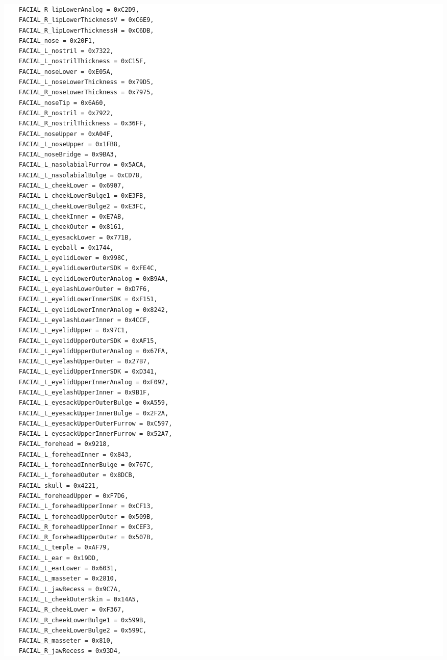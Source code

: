 ```
    FACIAL_R_lipLowerAnalog = 0xC2D9,
    FACIAL_R_lipLowerThicknessV = 0xC6E9,
    FACIAL_R_lipLowerThicknessH = 0xC6DB,
    FACIAL_nose = 0x20F1,
    FACIAL_L_nostril = 0x7322,
    FACIAL_L_nostrilThickness = 0xC15F,
    FACIAL_noseLower = 0xE05A,
    FACIAL_L_noseLowerThickness = 0x79D5,
    FACIAL_R_noseLowerThickness = 0x7975,
    FACIAL_noseTip = 0x6A60,
    FACIAL_R_nostril = 0x7922,
    FACIAL_R_nostrilThickness = 0x36FF,
    FACIAL_noseUpper = 0xA04F,
    FACIAL_L_noseUpper = 0x1FB8,
    FACIAL_noseBridge = 0x9BA3,
    FACIAL_L_nasolabialFurrow = 0x5ACA,
    FACIAL_L_nasolabialBulge = 0xCD78,
    FACIAL_L_cheekLower = 0x6907,
    FACIAL_L_cheekLowerBulge1 = 0xE3FB,
    FACIAL_L_cheekLowerBulge2 = 0xE3FC,
    FACIAL_L_cheekInner = 0xE7AB,
    FACIAL_L_cheekOuter = 0x8161,
    FACIAL_L_eyesackLower = 0x771B,
    FACIAL_L_eyeball = 0x1744,
    FACIAL_L_eyelidLower = 0x998C,
    FACIAL_L_eyelidLowerOuterSDK = 0xFE4C,
    FACIAL_L_eyelidLowerOuterAnalog = 0xB9AA,
    FACIAL_L_eyelashLowerOuter = 0xD7F6,
    FACIAL_L_eyelidLowerInnerSDK = 0xF151,
    FACIAL_L_eyelidLowerInnerAnalog = 0x8242,
    FACIAL_L_eyelashLowerInner = 0x4CCF,
    FACIAL_L_eyelidUpper = 0x97C1,
    FACIAL_L_eyelidUpperOuterSDK = 0xAF15,
    FACIAL_L_eyelidUpperOuterAnalog = 0x67FA,
    FACIAL_L_eyelashUpperOuter = 0x27B7,
    FACIAL_L_eyelidUpperInnerSDK = 0xD341,
    FACIAL_L_eyelidUpperInnerAnalog = 0xF092,
    FACIAL_L_eyelashUpperInner = 0x9B1F,
    FACIAL_L_eyesackUpperOuterBulge = 0xA559,
    FACIAL_L_eyesackUpperInnerBulge = 0x2F2A,
    FACIAL_L_eyesackUpperOuterFurrow = 0xC597,
    FACIAL_L_eyesackUpperInnerFurrow = 0x52A7,
    FACIAL_forehead = 0x9218,
    FACIAL_L_foreheadInner = 0x843,
    FACIAL_L_foreheadInnerBulge = 0x767C,
    FACIAL_L_foreheadOuter = 0x8DCB,
    FACIAL_skull = 0x4221,
    FACIAL_foreheadUpper = 0xF7D6,
    FACIAL_L_foreheadUpperInner = 0xCF13,
    FACIAL_L_foreheadUpperOuter = 0x509B,
    FACIAL_R_foreheadUpperInner = 0xCEF3,
    FACIAL_R_foreheadUpperOuter = 0x507B,
    FACIAL_L_temple = 0xAF79,
    FACIAL_L_ear = 0x19DD,
    FACIAL_L_earLower = 0x6031,
    FACIAL_L_masseter = 0x2810,
    FACIAL_L_jawRecess = 0x9C7A,
    FACIAL_L_cheekOuterSkin = 0x14A5,
    FACIAL_R_cheekLower = 0xF367,
    FACIAL_R_cheekLowerBulge1 = 0x599B,
    FACIAL_R_cheekLowerBulge2 = 0x599C,
    FACIAL_R_masseter = 0x810,
    FACIAL_R_jawRecess = 0x93D4,
```